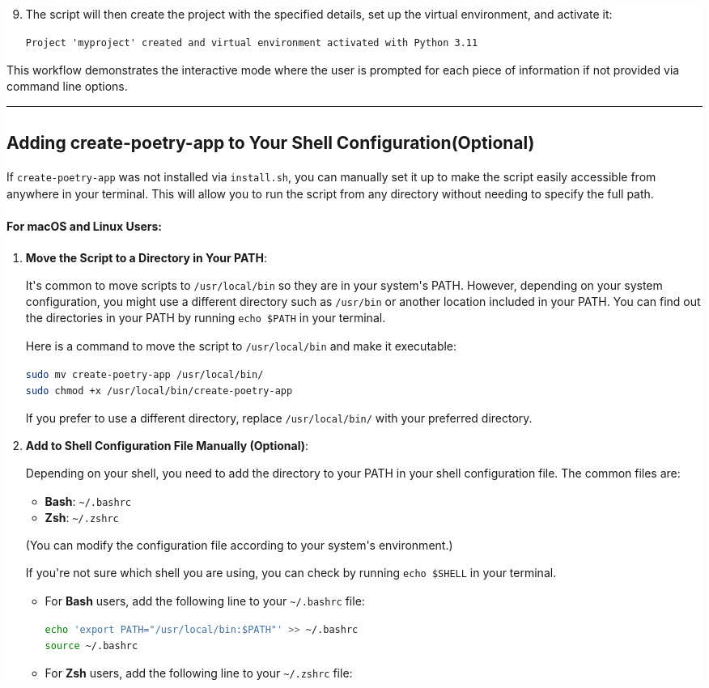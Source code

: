 9. The script will then create the project with the specified details, set up the virtual environment, and activate it:
   ```
   Project 'myproject' created and virtual environment activated with Python 3.11
   ```

This workflow demonstrates the interactive mode where the user is prompted for each piece of information if not provided via command line options.

---
## Adding create-poetry-app to Your Shell Configuration(Optional)

If `create-poetry-app` was not installed via `install.sh`, you can manually set it up to make the script easily accessible from anywhere in your terminal. This will allow you to run the script from any directory without needing to specify the full path.

#### For macOS and Linux Users:

1. **Move the Script to a Directory in Your PATH**:

   It's common to move scripts to `/usr/local/bin` so they are in your system's PATH. However, depending on your system configuration, you might use a different directory such as `/usr/bin` or another location included in your PATH. You can find out the directories in your PATH by running `echo $PATH` in your terminal.

   Here is a command to move the script to `/usr/local/bin` and make it executable:

   ```sh
   sudo mv create-poetry-app /usr/local/bin/
   sudo chmod +x /usr/local/bin/create-poetry-app
   ```

   If you prefer to use a different directory, replace `/usr/local/bin/` with your preferred directory.

2. **Add to Shell Configuration File Manually (Optional)**:

   Depending on your shell, you need to add the directory to your PATH in your shell configuration file. The common files are:

   - **Bash**: `~/.bashrc`
   - **Zsh**: `~/.zshrc`

   (You can modify the configuration file according to your system's environment.)

   If you're not sure which shell you are using, you can check by running `echo $SHELL` in your terminal.

   - For **Bash** users, add the following line to your `~/.bashrc` file:

     ```sh
     echo 'export PATH="/usr/local/bin:$PATH"' >> ~/.bashrc
     source ~/.bashrc
     ```

   - For **Zsh** users, add the following line to your `~/.zshrc` file:
